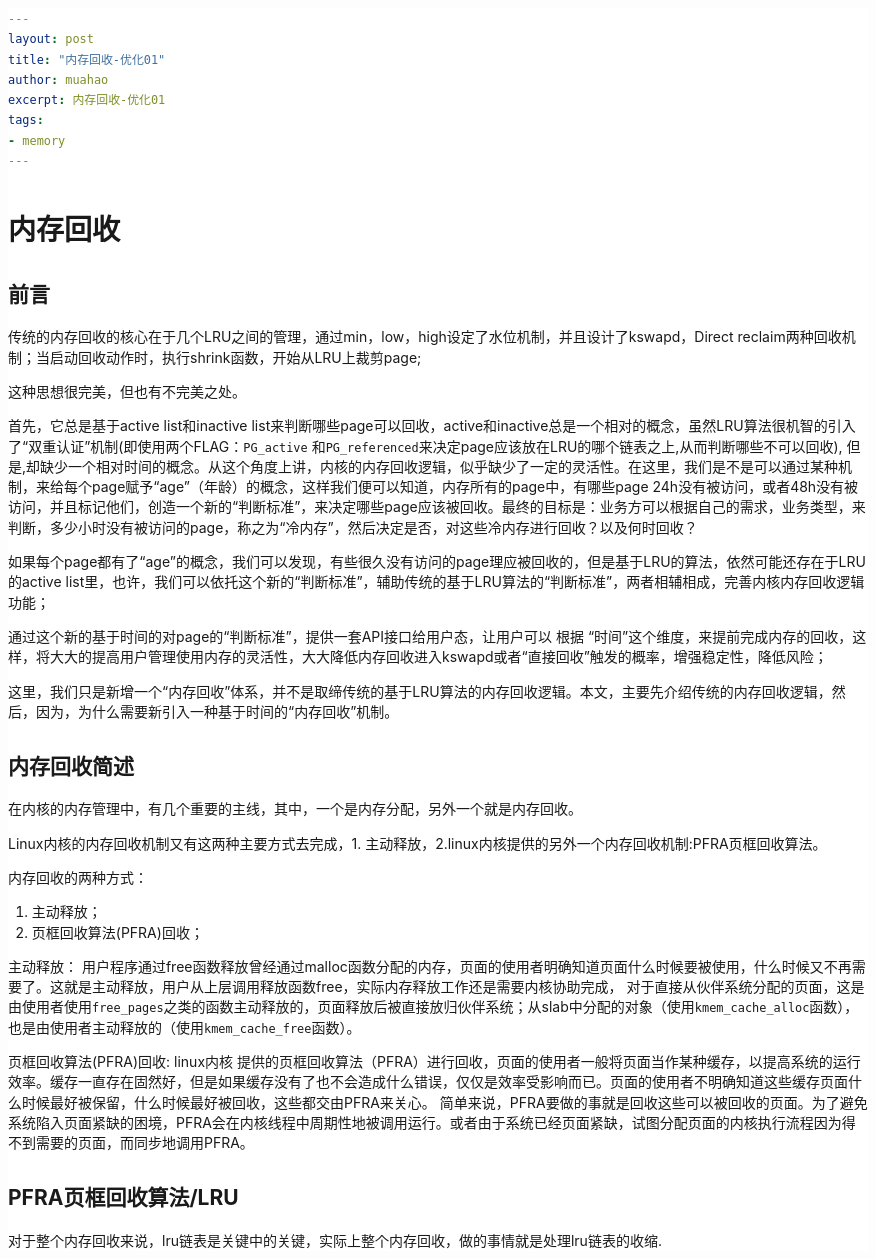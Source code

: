 ```yaml
---
layout: post
title: "内存回收-优化01"
author: muahao
excerpt: 内存回收-优化01
tags:
- memory
---
```


# 内存回收
## 前言
传统的内存回收的核心在于几个LRU之间的管理，通过min，low，high设定了水位机制，并且设计了kswapd，Direct reclaim两种回收机制；当启动回收动作时，执行shrink函数，开始从LRU上裁剪page;

这种思想很完美，但也有不完美之处。

首先，它总是基于active list和inactive list来判断哪些page可以回收，active和inactive总是一个相对的概念，虽然LRU算法很机智的引入了“双重认证”机制(即使用两个FLAG：`PG_active` 和`PG_referenced`来决定page应该放在LRU的哪个链表之上,从而判断哪些不可以回收), 但是,却缺少一个相对时间的概念。从这个角度上讲，内核的内存回收逻辑，似乎缺少了一定的灵活性。在这里，我们是不是可以通过某种机制，来给每个page赋予“age”（年龄）的概念，这样我们便可以知道，内存所有的page中，有哪些page 24h没有被访问，或者48h没有被访问，并且标记他们，创造一个新的“判断标准”，来决定哪些page应该被回收。最终的目标是：业务方可以根据自己的需求，业务类型，来判断，多少小时没有被访问的page，称之为“冷内存”，然后决定是否，对这些冷内存进行回收？以及何时回收？

如果每个page都有了“age”的概念，我们可以发现，有些很久没有访问的page理应被回收的，但是基于LRU的算法，依然可能还存在于LRU的active list里，也许，我们可以依托这个新的“判断标准”，辅助传统的基于LRU算法的“判断标准”，两者相辅相成，完善内核内存回收逻辑功能；

通过这个新的基于时间的对page的“判断标准”，提供一套API接口给用户态，让用户可以 根据 “时间”这个维度，来提前完成内存的回收，这样，将大大的提高用户管理使用内存的灵活性，大大降低内存回收进入kswapd或者“直接回收”触发的概率，增强稳定性，降低风险；

这里，我们只是新增一个“内存回收”体系，并不是取缔传统的基于LRU算法的内存回收逻辑。本文，主要先介绍传统的内存回收逻辑，然后，因为，为什么需要新引入一种基于时间的“内存回收”机制。

## 内存回收简述
在内核的内存管理中，有几个重要的主线，其中，一个是内存分配，另外一个就是内存回收。

Linux内核的内存回收机制又有这两种主要方式去完成，1. 主动释放，2.linux内核提供的另外一个内存回收机制:PFRA页框回收算法。

内存回收的两种方式：

1. 主动释放；
2. 页框回收算法(PFRA)回收；

主动释放： 用户程序通过free函数释放曾经通过malloc函数分配的内存，页面的使用者明确知道页面什么时候要被使用，什么时候又不再需要了。这就是主动释放，用户从上层调用释放函数free，实际内存释放工作还是需要内核协助完成， 对于直接从伙伴系统分配的页面，这是由使用者使用`free_pages`之类的函数主动释放的，页面释放后被直接放归伙伴系统；从slab中分配的对象（使用`kmem_cache_alloc`函数），也是由使用者主动释放的（使用`kmem_cache_free`函数）。

页框回收算法(PFRA)回收: linux内核 提供的页框回收算法（PFRA）进行回收，页面的使用者一般将页面当作某种缓存，以提高系统的运行效率。缓存一直存在固然好，但是如果缓存没有了也不会造成什么错误，仅仅是效率受影响而已。页面的使用者不明确知道这些缓存页面什么时候最好被保留，什么时候最好被回收，这些都交由PFRA来关心。 简单来说，PFRA要做的事就是回收这些可以被回收的页面。为了避免系统陷入页面紧缺的困境，PFRA会在内核线程中周期性地被调用运行。或者由于系统已经页面紧缺，试图分配页面的内核执行流程因为得不到需要的页面，而同步地调用PFRA。

## PFRA页框回收算法/LRU
对于整个内存回收来说，lru链表是关键中的关键，实际上整个内存回收，做的事情就是处理lru链表的收缩.
